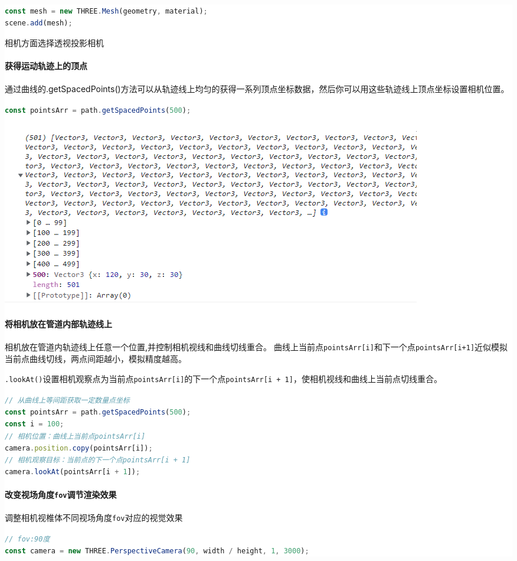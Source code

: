 ```js
const mesh = new THREE.Mesh(geometry, material);
scene.add(mesh);
```

相机方面选择透视投影相机

#### 获得运动轨迹上的顶点

通过曲线的.getSpacedPoints()方法可以从轨迹线上均匀的获得一系列顶点坐标数据，然后你可以用这些轨迹线上顶点坐标设置相机位置。

```js
const pointsArr = path.getSpacedPoints(500);
```

![](img/Three15Img/v.png)

#### 将相机放在管道内部轨迹线上

相机放在管道内轨迹线上任意一个位置,并控制相机视线和曲线切线重合。
曲线上当前点`pointsArr[i]`和下一个点`pointsArr[i+1]`近似模拟当前点曲线切线，两点间距越小，模拟精度越高。

`.lookAt()`设置相机观察点为当前点`pointsArr[i]`的下一个点`pointsArr[i + 1]`，使相机视线和曲线上当前点切线重合。

```js
// 从曲线上等间距获取一定数量点坐标
const pointsArr = path.getSpacedPoints(500);
const i = 100;
// 相机位置：曲线上当前点pointsArr[i]
camera.position.copy(pointsArr[i]);
// 相机观察目标：当前点的下一个点pointsArr[i + 1]
camera.lookAt(pointsArr[i + 1]);
```

#### 改变视场角度`fov`调节渲染效果

调整相机视椎体不同视场角度`fov`对应的视觉效果

```js
// fov:90度
const camera = new THREE.PerspectiveCamera(90, width / height, 1, 3000);
```
